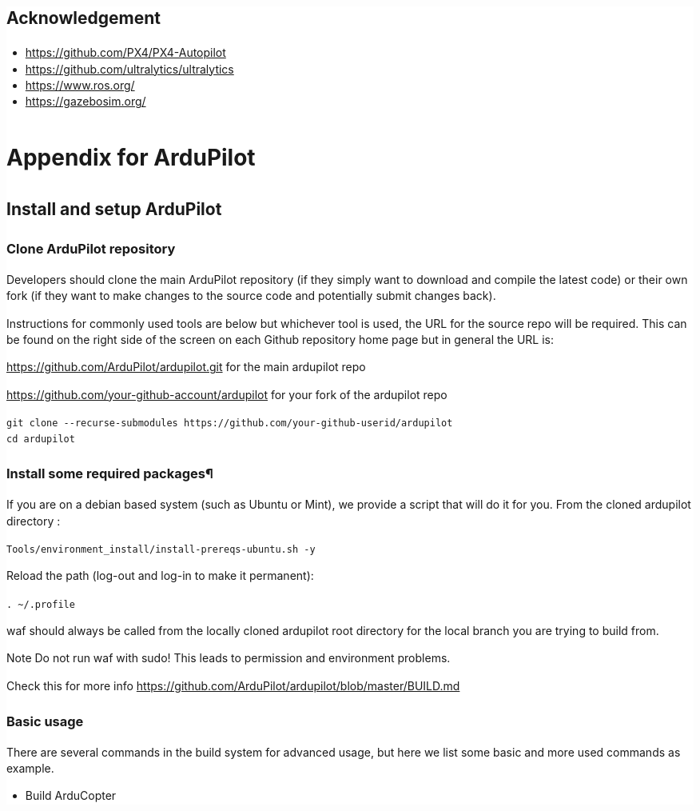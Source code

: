 ## Acknowledgement
- https://github.com/PX4/PX4-Autopilot
- https://github.com/ultralytics/ultralytics
- https://www.ros.org/
- https://gazebosim.org/


# Appendix for ArduPilot

## Install and setup ArduPilot

### Clone ArduPilot repository

Developers should clone the main ArduPilot repository (if they simply want to download and compile the latest code) or their own fork (if they want to make changes to the source code and potentially submit changes back).

Instructions for commonly used tools are below but whichever tool is used, the URL for the source repo will be required. This can be found on the right side of the screen on each Github repository home page but in general the URL is:

https://github.com/ArduPilot/ardupilot.git for the main ardupilot repo

https://github.com/your-github-account/ardupilot for your fork of the ardupilot repo

```commandline
git clone --recurse-submodules https://github.com/your-github-userid/ardupilot
cd ardupilot
```

### Install some required packages¶
If you are on a debian based system (such as Ubuntu or Mint), we provide a script that will do it for you. From the cloned ardupilot directory :

```commandline
Tools/environment_install/install-prereqs-ubuntu.sh -y
```
Reload the path (log-out and log-in to make it permanent):
```commandline
. ~/.profile
```

waf should always be called from the locally cloned ardupilot root directory for the local branch you are trying to build from.

Note Do not run waf with sudo! This leads to permission and environment problems.

Check this for more info https://github.com/ArduPilot/ardupilot/blob/master/BUILD.md

### Basic usage
There are several commands in the build system for advanced usage, but here we list some basic and more used commands as example.

- Build ArduCopter
